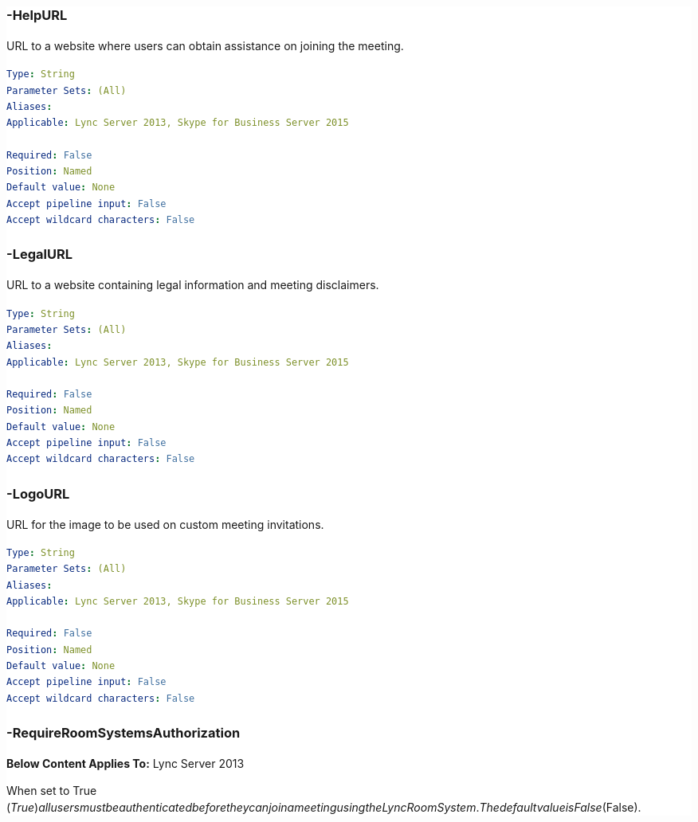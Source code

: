 ### -HelpURL
URL to a website where users can obtain assistance on joining the meeting.

```yaml
Type: String
Parameter Sets: (All)
Aliases: 
Applicable: Lync Server 2013, Skype for Business Server 2015

Required: False
Position: Named
Default value: None
Accept pipeline input: False
Accept wildcard characters: False
```

### -LegalURL
URL to a website containing legal information and meeting disclaimers.

```yaml
Type: String
Parameter Sets: (All)
Aliases: 
Applicable: Lync Server 2013, Skype for Business Server 2015

Required: False
Position: Named
Default value: None
Accept pipeline input: False
Accept wildcard characters: False
```

### -LogoURL
URL for the image to be used on custom meeting invitations.

```yaml
Type: String
Parameter Sets: (All)
Aliases: 
Applicable: Lync Server 2013, Skype for Business Server 2015

Required: False
Position: Named
Default value: None
Accept pipeline input: False
Accept wildcard characters: False
```

### -RequireRoomSystemsAuthorization
**Below Content Applies To:** Lync Server 2013

When set to True ($True) all users must be authenticated before they can join a meeting using the Lync Room System.
The default value is False ($False).
